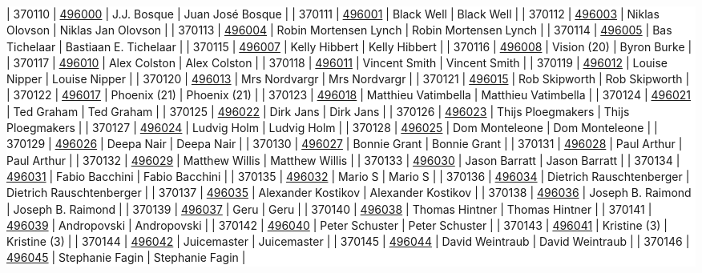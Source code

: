 | 370110 | [496000](https://www.discogs.com/artist/496000) | J.J. Bosque | Juan José Bosque |
| 370111 | [496001](https://www.discogs.com/artist/496001) | Black Well | Black Well |
| 370112 | [496003](https://www.discogs.com/artist/496003) | Niklas Olovson | Niklas Jan Olovson |
| 370113 | [496004](https://www.discogs.com/artist/496004) | Robin Mortensen Lynch | Robin Mortensen Lynch |
| 370114 | [496005](https://www.discogs.com/artist/496005) | Bas Tichelaar | Bastiaan E. Tichelaar |
| 370115 | [496007](https://www.discogs.com/artist/496007) | Kelly Hibbert | Kelly Hibbert |
| 370116 | [496008](https://www.discogs.com/artist/496008) | Vision (20) | Byron Burke |
| 370117 | [496010](https://www.discogs.com/artist/496010) | Alex Colston | Alex Colston |
| 370118 | [496011](https://www.discogs.com/artist/496011) | Vincent Smith | Vincent Smith |
| 370119 | [496012](https://www.discogs.com/artist/496012) | Louise Nipper | Louise Nipper |
| 370120 | [496013](https://www.discogs.com/artist/496013) | Mrs Nordvargr | Mrs Nordvargr |
| 370121 | [496015](https://www.discogs.com/artist/496015) | Rob Skipworth | Rob Skipworth |
| 370122 | [496017](https://www.discogs.com/artist/496017) | Phoenix (21) | Phoenix (21) |
| 370123 | [496018](https://www.discogs.com/artist/496018) | Matthieu Vatimbella | Matthieu Vatimbella |
| 370124 | [496021](https://www.discogs.com/artist/496021) | Ted Graham | Ted Graham |
| 370125 | [496022](https://www.discogs.com/artist/496022) | Dirk Jans | Dirk Jans |
| 370126 | [496023](https://www.discogs.com/artist/496023) | Thijs Ploegmakers | Thijs Ploegmakers |
| 370127 | [496024](https://www.discogs.com/artist/496024) | Ludvig Holm | Ludvig Holm |
| 370128 | [496025](https://www.discogs.com/artist/496025) | Dom Monteleone | Dom Monteleone |
| 370129 | [496026](https://www.discogs.com/artist/496026) | Deepa Nair | Deepa Nair |
| 370130 | [496027](https://www.discogs.com/artist/496027) | Bonnie Grant | Bonnie Grant |
| 370131 | [496028](https://www.discogs.com/artist/496028) | Paul Arthur | Paul Arthur |
| 370132 | [496029](https://www.discogs.com/artist/496029) | Matthew Willis | Matthew Willis |
| 370133 | [496030](https://www.discogs.com/artist/496030) | Jason Barratt | Jason Barratt |
| 370134 | [496031](https://www.discogs.com/artist/496031) | Fabio Bacchini | Fabio Bacchini |
| 370135 | [496032](https://www.discogs.com/artist/496032) | Mario S | Mario S |
| 370136 | [496034](https://www.discogs.com/artist/496034) | Dietrich Rauschtenberger | Dietrich Rauschtenberger |
| 370137 | [496035](https://www.discogs.com/artist/496035) | Alexander Kostikov | Alexander Kostikov |
| 370138 | [496036](https://www.discogs.com/artist/496036) | Joseph B. Raimond | Joseph B. Raimond |
| 370139 | [496037](https://www.discogs.com/artist/496037) | Geru | Geru |
| 370140 | [496038](https://www.discogs.com/artist/496038) | Thomas Hintner | Thomas Hintner |
| 370141 | [496039](https://www.discogs.com/artist/496039) | Andropovski | Andropovski |
| 370142 | [496040](https://www.discogs.com/artist/496040) | Peter Schuster | Peter Schuster |
| 370143 | [496041](https://www.discogs.com/artist/496041) | Kristine (3) | Kristine (3) |
| 370144 | [496042](https://www.discogs.com/artist/496042) | Juicemaster | Juicemaster |
| 370145 | [496044](https://www.discogs.com/artist/496044) | David Weintraub | David Weintraub |
| 370146 | [496045](https://www.discogs.com/artist/496045) | Stephanie Fagin | Stephanie Fagin |